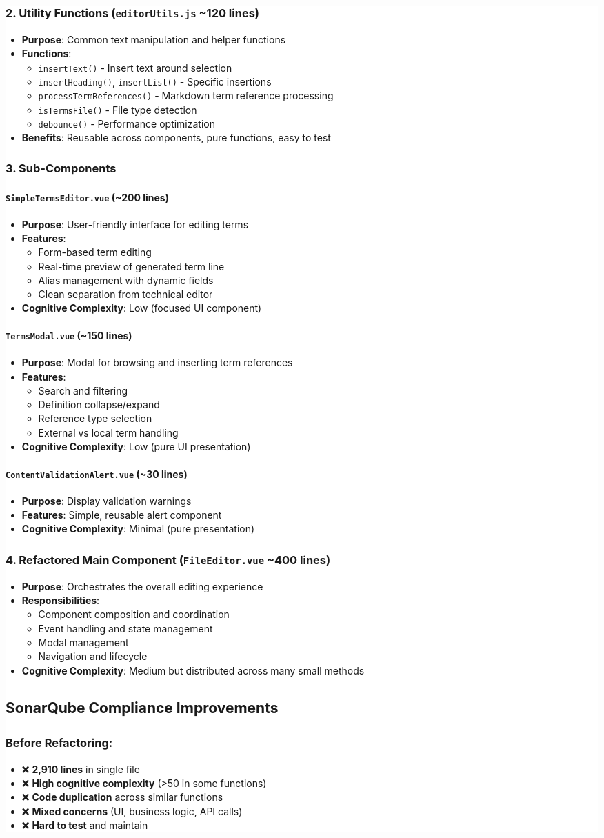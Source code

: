 ### 2. **Utility Functions** (`editorUtils.js` ~120 lines)
- **Purpose**: Common text manipulation and helper functions
- **Functions**:
  - `insertText()` - Insert text around selection
  - `insertHeading()`, `insertList()` - Specific insertions
  - `processTermReferences()` - Markdown term reference processing
  - `isTermsFile()` - File type detection
  - `debounce()` - Performance optimization
- **Benefits**: Reusable across components, pure functions, easy to test

### 3. **Sub-Components**

#### `SimpleTermsEditor.vue` (~200 lines)
- **Purpose**: User-friendly interface for editing terms
- **Features**:
  - Form-based term editing
  - Real-time preview of generated term line
  - Alias management with dynamic fields
  - Clean separation from technical editor
- **Cognitive Complexity**: Low (focused UI component)

#### `TermsModal.vue` (~150 lines)
- **Purpose**: Modal for browsing and inserting term references
- **Features**:
  - Search and filtering
  - Definition collapse/expand
  - Reference type selection
  - External vs local term handling
- **Cognitive Complexity**: Low (pure UI presentation)

#### `ContentValidationAlert.vue` (~30 lines)
- **Purpose**: Display validation warnings
- **Features**: Simple, reusable alert component
- **Cognitive Complexity**: Minimal (pure presentation)

### 4. **Refactored Main Component** (`FileEditor.vue` ~400 lines)
- **Purpose**: Orchestrates the overall editing experience
- **Responsibilities**:
  - Component composition and coordination
  - Event handling and state management
  - Modal management
  - Navigation and lifecycle
- **Cognitive Complexity**: Medium but distributed across many small methods

## SonarQube Compliance Improvements

### Before Refactoring:
- ❌ **2,910 lines** in single file
- ❌ **High cognitive complexity** (>50 in some functions)
- ❌ **Code duplication** across similar functions
- ❌ **Mixed concerns** (UI, business logic, API calls)
- ❌ **Hard to test** and maintain
